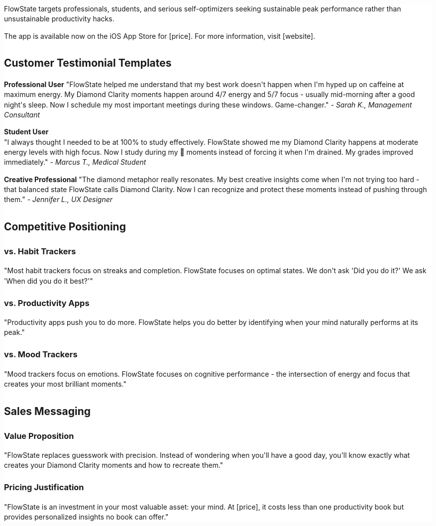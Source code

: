 FlowState targets professionals, students, and serious self-optimizers seeking sustainable peak performance rather than unsustainable productivity hacks.

The app is available now on the iOS App Store for [price]. For more information, visit [website].

## Customer Testimonial Templates

**Professional User**
"FlowState helped me understand that my best work doesn't happen when I'm hyped up on caffeine at maximum energy. My Diamond Clarity moments happen around 4/7 energy and 5/7 focus - usually mid-morning after a good night's sleep. Now I schedule my most important meetings during these windows. Game-changer." 
*- Sarah K., Management Consultant*

**Student User**  
"I always thought I needed to be at 100% to study effectively. FlowState showed me my Diamond Clarity happens at moderate energy levels with high focus. Now I study during my 💎 moments instead of forcing it when I'm drained. My grades improved immediately."
*- Marcus T., Medical Student*

**Creative Professional**
"The diamond metaphor really resonates. My best creative insights come when I'm not trying too hard - that balanced state FlowState calls Diamond Clarity. Now I can recognize and protect these moments instead of pushing through them."
*- Jennifer L., UX Designer*

## Competitive Positioning

### vs. Habit Trackers
"Most habit trackers focus on streaks and completion. FlowState focuses on optimal states. We don't ask 'Did you do it?' We ask 'When did you do it best?'"

### vs. Productivity Apps
"Productivity apps push you to do more. FlowState helps you do better by identifying when your mind naturally performs at its peak."

### vs. Mood Trackers
"Mood trackers focus on emotions. FlowState focuses on cognitive performance - the intersection of energy and focus that creates your most brilliant moments."

## Sales Messaging

### Value Proposition
"FlowState replaces guesswork with precision. Instead of wondering when you'll have a good day, you'll know exactly what creates your Diamond Clarity moments and how to recreate them."

### Pricing Justification
"FlowState is an investment in your most valuable asset: your mind. At [price], it costs less than one productivity book but provides personalized insights no book can offer."
